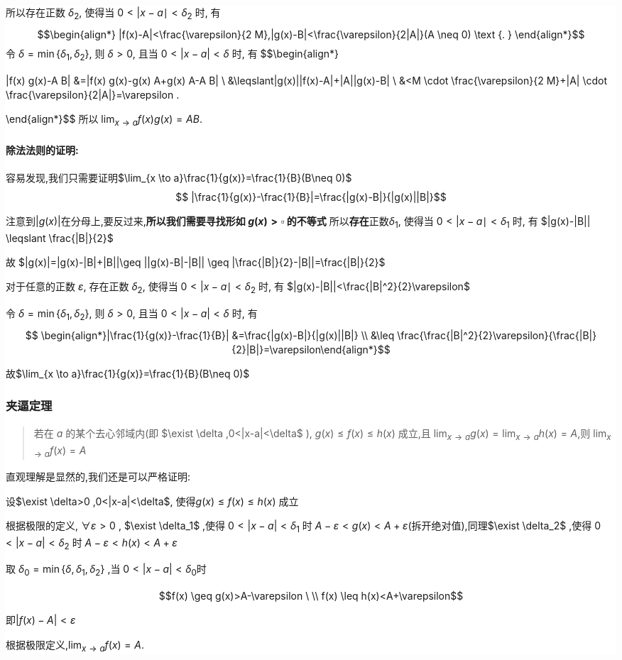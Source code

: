 所以存在正数 $\delta_{2}$, 使得当 $0<|x-a \mid<\delta_{2}$ 时, 有
$$\begin{align*}
|f(x)-A|<\frac{\varepsilon}{2 M},|g(x)-B|<\frac{\varepsilon}{2|A|}(A \neq 0) \text {. }
\end{align*}$$
令 $\delta=\min \left\{\delta_{1}, \delta_{2}\right\}$, 则 $\delta>0$, 且当 $0<\left|x-a\right|<\delta$ 时, 有
$$\begin{align*}

|f(x) g(x)-A B| &=|f(x) g(x)-g(x) A+g(x) A-A B| \\
&\leqslant|g(x)||f(x)-A|+|A||g(x)-B| \\
&<M \cdot \frac{\varepsilon}{2 M}+|A| \cdot \frac{\varepsilon}{2|A|}=\varepsilon .

\end{align*}$$
所以 $\lim _{x \to a} f(x) g(x)=A B$.

#### 除法法则的证明:

容易发现,我们只需要证明$\lim_{x \to a}\frac{1}{g(x)}=\frac{1}{B}(B\neq 0)$
$$ |\frac{1}{g(x)}-\frac{1}{B}|=\frac{|g(x)-B|}{|g(x)||B|}$$

注意到$|g(x)|$在分母上,要反过来,**所以我们需要寻找形如 $g(x)>\square$ 的不等式**
所以**存在**正数$\delta_{1}$, 使得当 $0<|x-a \mid<\delta_{1}$ 时, 有
$|g(x)-|B|| \leqslant \frac{|B|}{2}$

故 $|g(x)|=|g(x)-|B|+|B||\geq ||g(x)-B|-|B|| \geq |\frac{|B|}{2}-|B||=\frac{|B|}{2}$

对于任意的正数 $\varepsilon$,
存在正数 $\delta_{2}$, 使得当 $0<|x-a \mid<\delta_{2}$ 时, 有
$|g(x)-|B||<\frac{|B|^2}{2}\varepsilon$

令 $\delta=\min \left\{\delta_{1}, \delta_{2}\right\}$, 则 $\delta>0$, 且当 $0<\left|x-a\right|<\delta$ 时, 有
$$ \begin{align*}|\frac{1}{g(x)}-\frac{1}{B}| &=\frac{|g(x)-B|}{|g(x)||B|} \\ &\leq \frac{\frac{|B|^2}{2}\varepsilon}{\frac{|B|}{2}|B|}=\varepsilon\end{align*}$$

故$\lim_{x \to a}\frac{1}{g(x)}=\frac{1}{B}(B\neq 0)$

### 夹逼定理

>若在 $a$ 的某个去心邻域内(即 $\exist \delta ,0<|x-a|<\delta$ ), $g(x) \leq f(x) \leq h(x)$ 成立,且 $\lim_{x \to a}g(x)=\lim_{x \to a}h(x)=A$,则 $\lim_{x \to a}f(x)=A$

直观理解是显然的,我们还是可以严格证明:

设$\exist \delta>0 ,0<|x-a|<\delta$, 使得$g(x) \leq f(x) \leq h(x)$ 成立

根据极限的定义, $\forall \varepsilon>0$ , $\exist \delta_1$ ,使得 $0<|x-a|<\delta_1$ 时 $A-\varepsilon<g(x)<A+\varepsilon$(拆开绝对值),同理$\exist \delta_2$ ,使得 $0<|x-a|<\delta_2$ 时 $A-\varepsilon<h(x)<A+\varepsilon$

取 $\delta_0=\min \{ \delta,\delta_1,\delta_2\}$ ,当 $0<|x-a|< \delta_0$时

$$f(x) \geq g(x)>A-\varepsilon \ \\ f(x) \leq h(x)<A+\varepsilon$$

即$|f(x)-A|<\varepsilon$

根据极限定义,$\lim_{x \to a}f(x)=A$.
